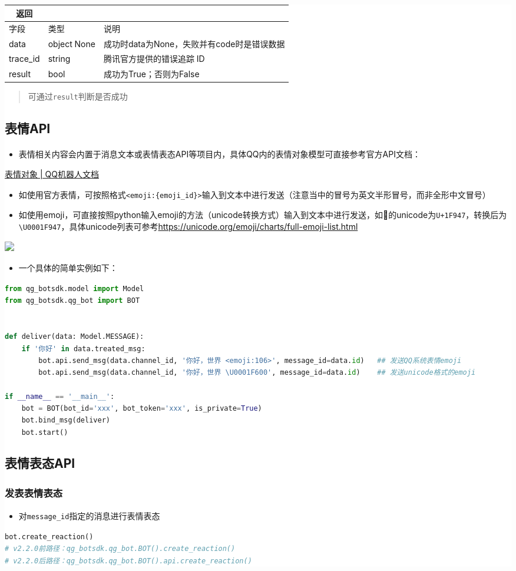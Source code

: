| 返回       |             |                             |
| -------- | ----------- | --------------------------- |
| 字段       | 类型          | 说明                          |
| data     | object None | 成功时data为None，失败并有code时是错误数据 |
| trace_id | string      | 腾讯官方提供的错误追踪 ID              |
| result   | bool        | 成功为True；否则为False            |

> 可通过`result`判断是否成功

## 表情API

-   表情相关内容会内置于消息文本或表情表态API等项目内，具体QQ内的表情对象模型可直接参考官方API文档：

[表情对象 |  QQ机器人文档](https://bot.q.qq.com/wiki/develop/api/openapi/emoji/model.html)

-   如使用官方表情，可按照格式`<emoji:{emoji_id}>`输入到文本中进行发送（注意当中的冒号为英文半形冒号，而非全形中文冒号）

-   如使用emoji，可直接按照python输入emoji的方法（unicode转换方式）输入到文本中进行发送，如🥇的unicode为`U+1F947`，转换后为`\U0001F947`，具体unicode列表可参考<https://unicode.org/emoji/charts/full-emoji-list.html>

![](https://tcs.teambition.net/storage/312hf9143b73bd38960e92c4e2e485ad22e5?Signature=eyJhbGciOiJIUzI1NiIsInR5cCI6IkpXVCJ9.eyJBcHBJRCI6IjU5Mzc3MGZmODM5NjMyMDAyZTAzNThmMSIsIl9hcHBJZCI6IjU5Mzc3MGZmODM5NjMyMDAyZTAzNThmMSIsIl9vcmdhbml6YXRpb25JZCI6IiIsImV4cCI6MTY2MTE1NDg3NiwiaWF0IjoxNjYwNTUwMDc2LCJyZXNvdXJjZSI6Ii9zdG9yYWdlLzMxMmhmOTE0M2I3M2JkMzg5NjBlOTJjNGUyZTQ4NWFkMjJlNSJ9.hj_LLAQ7Y0tPz5kIyuqxNGlaTIaFc4xhm2NYw_wjrso&download=image.png)

-   一个具体的简单实例如下：

```python
from qg_botsdk.model import Model
from qg_botsdk.qg_bot import BOT


def deliver(data: Model.MESSAGE):
    if '你好' in data.treated_msg:
        bot.api.send_msg(data.channel_id, '你好，世界 <emoji:106>', message_id=data.id)   ## 发送QQ系统表情emoji
        bot.api.send_msg(data.channel_id, '你好，世界 \U0001F600', message_id=data.id)    ## 发送unicode格式的emoji

if __name__ == '__main__':
    bot = BOT(bot_id='xxx', bot_token='xxx', is_private=True)
    bot.bind_msg(deliver)
    bot.start()

```

## 表情表态API

### 发表表情表态

-   对`message_id`指定的消息进行表情表态

```python
bot.create_reaction()
# v2.2.0前路径：qg_botsdk.qg_bot.BOT().create_reaction()
# v2.2.0后路径：qg_botsdk.qg_bot.BOT().api.create_reaction()
```
